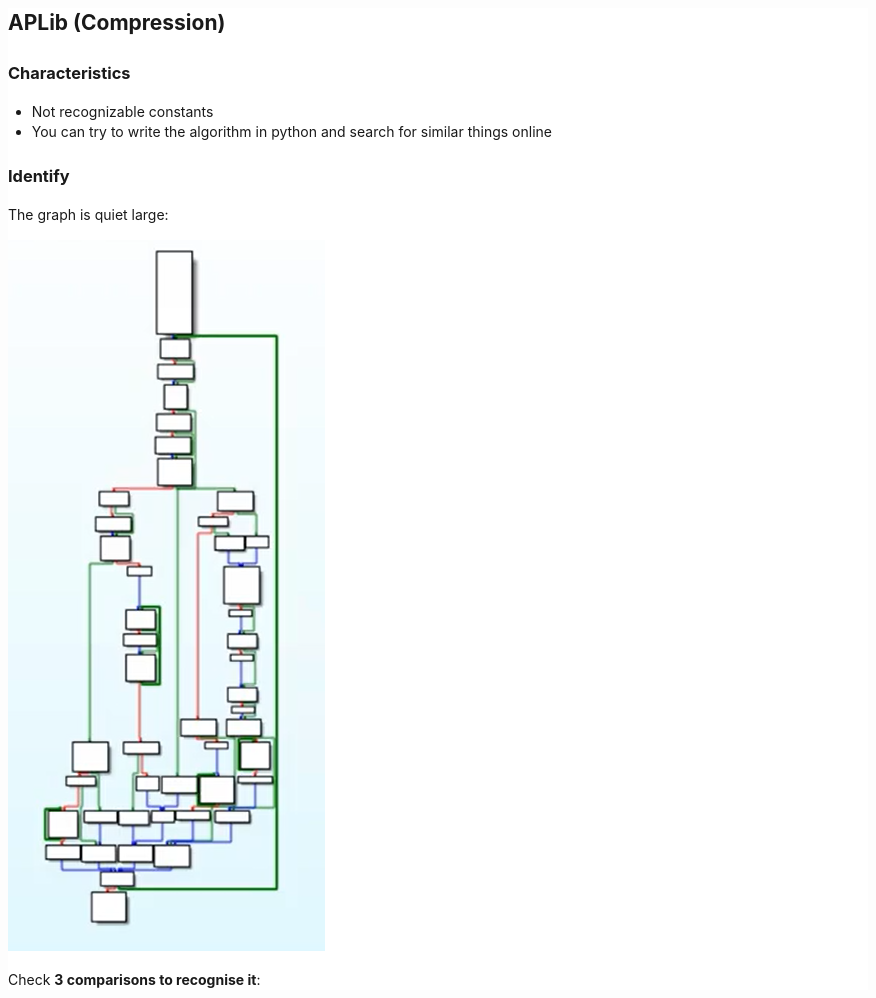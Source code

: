 ## APLib (Compression)

### Characteristics

- Not recognizable constants
- You can try to write the algorithm in python and search for similar things online

### Identify

The graph is quiet large:

![](<../../images/image (207) (2) (1).png>)

Check **3 comparisons to recognise it**:

